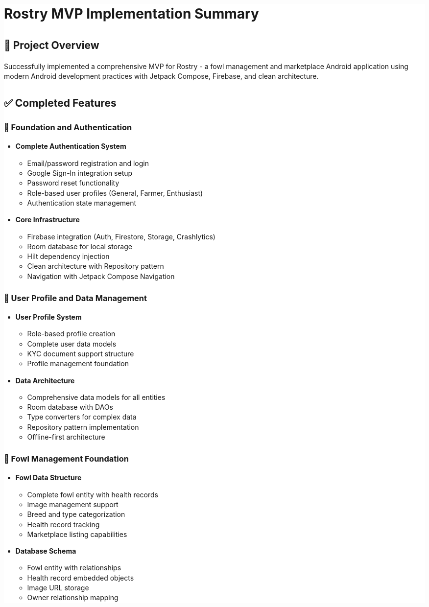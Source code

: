 # Rostry MVP Implementation Summary

## 🎯 Project Overview
Successfully implemented a comprehensive MVP for Rostry - a fowl management and marketplace Android application using modern Android development practices with Jetpack Compose, Firebase, and clean architecture.

## ✅ Completed Features

### 🔐 Foundation and Authentication
- **Complete Authentication System**
  - Email/password registration and login
  - Google Sign-In integration setup
  - Password reset functionality
  - Role-based user profiles (General, Farmer, Enthusiast)
  - Authentication state management

- **Core Infrastructure**
  - Firebase integration (Auth, Firestore, Storage, Crashlytics)
  - Room database for local storage
  - Hilt dependency injection
  - Clean architecture with Repository pattern
  - Navigation with Jetpack Compose Navigation

### 👤 User Profile and Data Management
- **User Profile System**
  - Role-based profile creation
  - Complete user data models
  - KYC document support structure
  - Profile management foundation

- **Data Architecture**
  - Comprehensive data models for all entities
  - Room database with DAOs
  - Type converters for complex data
  - Repository pattern implementation
  - Offline-first architecture

### 🐓 Fowl Management Foundation
- **Fowl Data Structure**
  - Complete fowl entity with health records
  - Image management support
  - Breed and type categorization
  - Health record tracking
  - Marketplace listing capabilities

- **Database Schema**
  - Fowl entity with relationships
  - Health record embedded objects
  - Image URL storage
  - Owner relationship mapping
